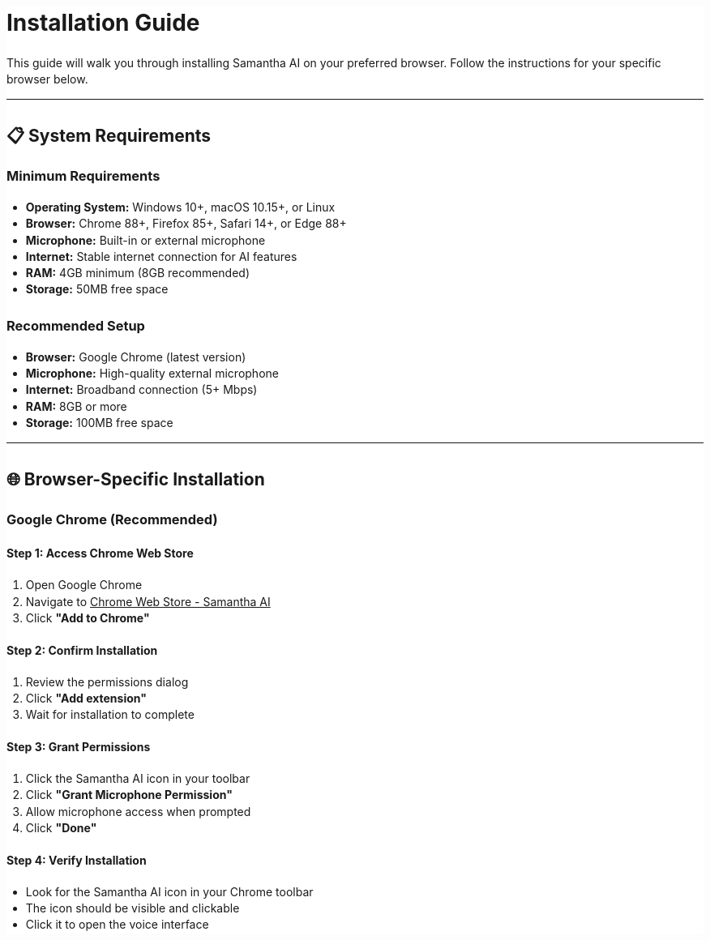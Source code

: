 # Installation Guide

This guide will walk you through installing Samantha AI on your preferred browser. Follow the instructions for your specific browser below.

---

## 📋 **System Requirements**

### **Minimum Requirements**
- **Operating System:** Windows 10+, macOS 10.15+, or Linux
- **Browser:** Chrome 88+, Firefox 85+, Safari 14+, or Edge 88+
- **Microphone:** Built-in or external microphone
- **Internet:** Stable internet connection for AI features
- **RAM:** 4GB minimum (8GB recommended)
- **Storage:** 50MB free space

### **Recommended Setup**
- **Browser:** Google Chrome (latest version)
- **Microphone:** High-quality external microphone
- **Internet:** Broadband connection (5+ Mbps)
- **RAM:** 8GB or more
- **Storage:** 100MB free space

---

## 🌐 **Browser-Specific Installation**

### **Google Chrome** (Recommended)

#### **Step 1: Access Chrome Web Store**
1. Open Google Chrome
2. Navigate to [Chrome Web Store - Samantha AI](https://chrome.google.com/webstore/detail/samantha-ai)
3. Click **"Add to Chrome"**

#### **Step 2: Confirm Installation**
1. Review the permissions dialog
2. Click **"Add extension"**
3. Wait for installation to complete

#### **Step 3: Grant Permissions**
1. Click the Samantha AI icon in your toolbar
2. Click **"Grant Microphone Permission"**
3. Allow microphone access when prompted
4. Click **"Done"**

#### **Step 4: Verify Installation**
- Look for the Samantha AI icon in your Chrome toolbar
- The icon should be visible and clickable
- Click it to open the voice interface

